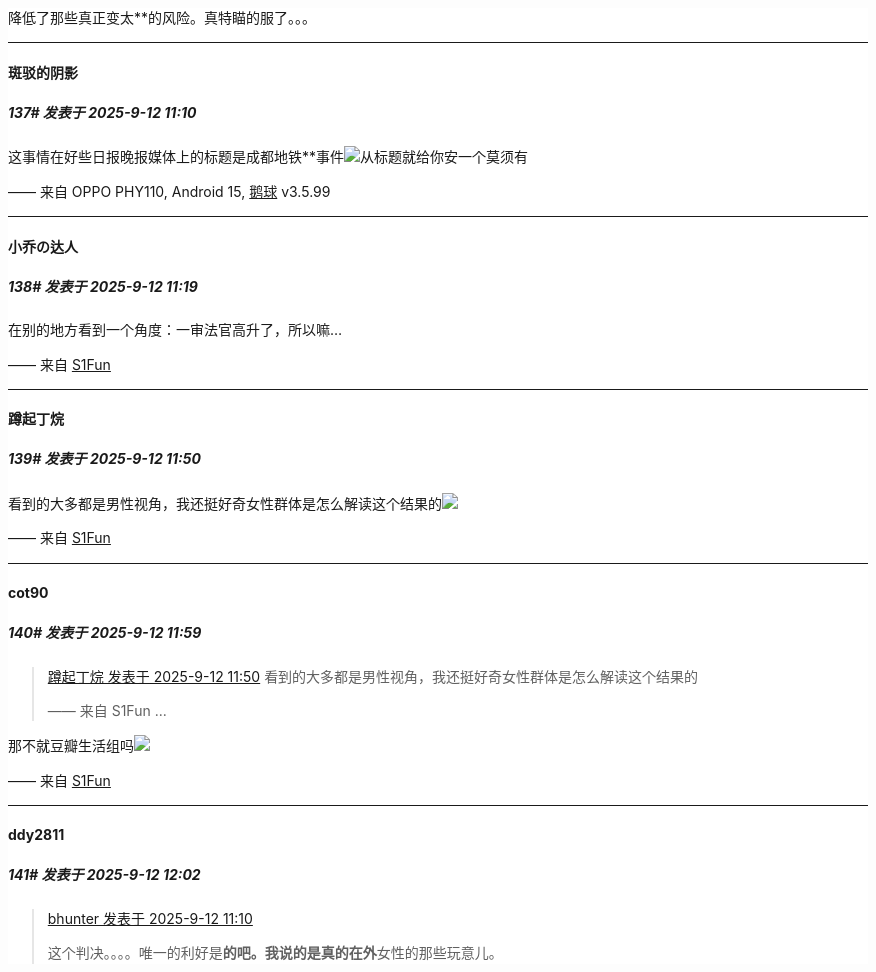 降低了那些真正变太**的风险。真特瞄的服了。。。

*****

####  斑驳的阴影  
##### 137#       发表于 2025-9-12 11:10

这事情在好些日报晚报媒体上的标题是成都地铁**事件<img src="https://static.stage1st.com/image/smiley/face2017/037.png" referrerpolicy="no-referrer">从标题就给你安一个莫须有

—— 来自 OPPO PHY110, Android 15, [鹅球](https://www.pgyer.com/GcUxKd4w) v3.5.99


*****

####  小乔の达人  
##### 138#       发表于 2025-9-12 11:19

在别的地方看到一个角度：一审法官高升了，所以嘛…

—— 来自 [S1Fun](https://s1fun.koalcat.com)


*****

####  蹲起丁烷  
##### 139#       发表于 2025-9-12 11:50

看到的大多都是男性视角，我还挺好奇女性群体是怎么解读这个结果的<img src="https://static.stage1st.com/image/smiley/face2017/037.png" referrerpolicy="no-referrer">

—— 来自 [S1Fun](https://s1fun.koalcat.com)


*****

####  cot90  
##### 140#       发表于 2025-9-12 11:59

<blockquote><a href="httphttps://stage1st.com/2b/forum.php?mod=redirect&amp;goto=findpost&amp;pid=68412387&amp;ptid=2261752" target="_blank">蹲起丁烷 发表于 2025-9-12 11:50</a>
看到的大多都是男性视角，我还挺好奇女性群体是怎么解读这个结果的

—— 来自 S1Fun ...</blockquote>
那不就豆瓣生活组吗<img src="https://static.stage1st.com/image/smiley/face2017/037.png" referrerpolicy="no-referrer">

—— 来自 [S1Fun](https://s1fun.koalcat.com)


*****

####  ddy2811  
##### 141#       发表于 2025-9-12 12:02

<blockquote><a href="httphttps://stage1st.com/2b/forum.php?mod=redirect&amp;goto=findpost&amp;pid=68412065&amp;ptid=2261752" target="_blank">bhunter 发表于 2025-9-12 11:10</a>

这个判决。。。。唯一的利好是**的吧。我说的是真的在外**女性的那些玩意儿。

